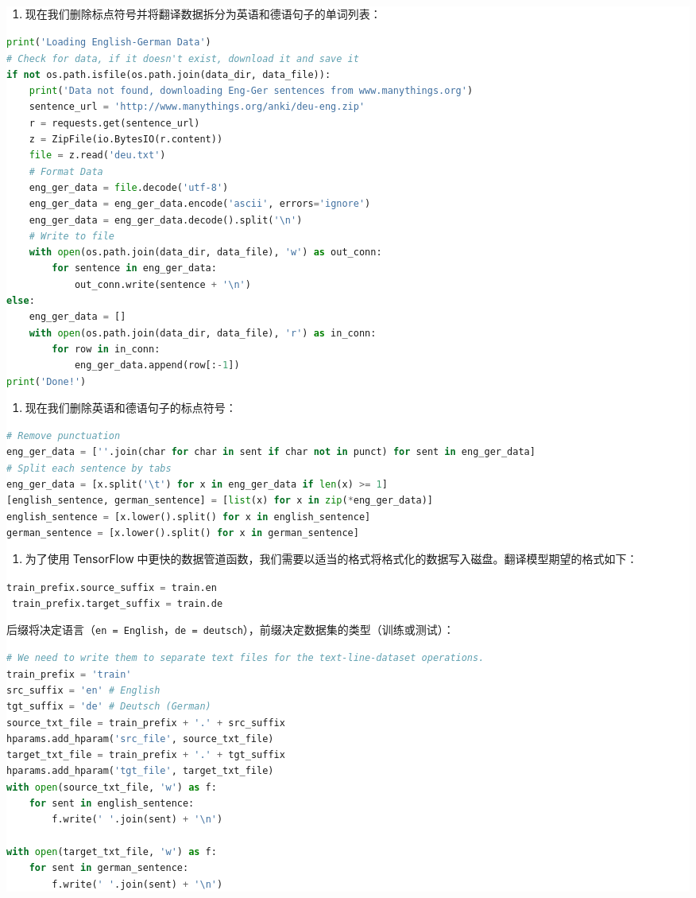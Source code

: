 1.  现在我们删除标点符号并将翻译数据拆分为英语和德语句子的单词列表：

```py
print('Loading English-German Data')
# Check for data, if it doesn't exist, download it and save it
if not os.path.isfile(os.path.join(data_dir, data_file)):
    print('Data not found, downloading Eng-Ger sentences from www.manythings.org')
    sentence_url = 'http://www.manythings.org/anki/deu-eng.zip'
    r = requests.get(sentence_url)
    z = ZipFile(io.BytesIO(r.content))
    file = z.read('deu.txt')
    # Format Data
    eng_ger_data = file.decode('utf-8')
    eng_ger_data = eng_ger_data.encode('ascii', errors='ignore')
    eng_ger_data = eng_ger_data.decode().split('\n')
    # Write to file
    with open(os.path.join(data_dir, data_file), 'w') as out_conn:
        for sentence in eng_ger_data:
            out_conn.write(sentence + '\n')
else:
    eng_ger_data = []
    with open(os.path.join(data_dir, data_file), 'r') as in_conn:
        for row in in_conn:
            eng_ger_data.append(row[:-1])
print('Done!') 
```

1.  现在我们删除英语和德语句子的标点符号：

```py
# Remove punctuation
eng_ger_data = [''.join(char for char in sent if char not in punct) for sent in eng_ger_data]
# Split each sentence by tabs 
eng_ger_data = [x.split('\t') for x in eng_ger_data if len(x) >= 1]
[english_sentence, german_sentence] = [list(x) for x in zip(*eng_ger_data)]
english_sentence = [x.lower().split() for x in english_sentence]
german_sentence = [x.lower().split() for x in german_sentence]
```

1.  为了使用 TensorFlow 中更快的数据管道函数，我们需要以适当的格式将格式化的数据写入磁盘。翻译模型期望的格式如下：

```py
train_prefix.source_suffix = train.en
 train_prefix.target_suffix = train.de
```

后缀将决定语言（`en = English`，`de = deutsch`），前缀决定数据集的类型（训练或测试）：

```py
# We need to write them to separate text files for the text-line-dataset operations.
train_prefix = 'train'
src_suffix = 'en' # English
tgt_suffix = 'de' # Deutsch (German)
source_txt_file = train_prefix + '.' + src_suffix
hparams.add_hparam('src_file', source_txt_file)
target_txt_file = train_prefix + '.' + tgt_suffix
hparams.add_hparam('tgt_file', target_txt_file)
with open(source_txt_file, 'w') as f:
    for sent in english_sentence:
        f.write(' '.join(sent) + '\n')

with open(target_txt_file, 'w') as f:
    for sent in german_sentence:
        f.write(' '.join(sent) + '\n')
```
